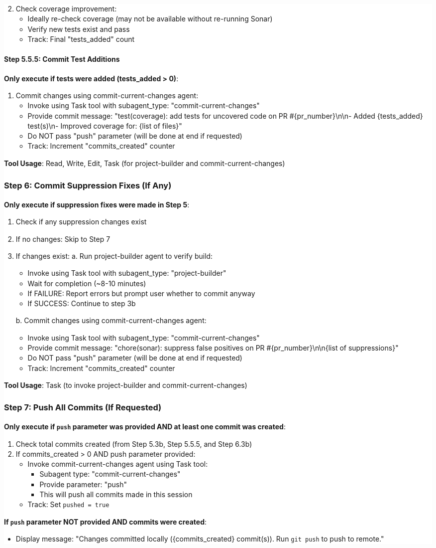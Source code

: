 2. Check coverage improvement:
   - Ideally re-check coverage (may not be available without re-running Sonar)
   - Verify new tests exist and pass
   - Track: Final "tests_added" count

#### Step 5.5.5: Commit Test Additions

**Only execute if tests were added (tests_added > 0)**:

1. Commit changes using commit-current-changes agent:
   - Invoke using Task tool with subagent_type: "commit-current-changes"
   - Provide commit message: "test(coverage): add tests for uncovered code on PR #{pr_number}\n\n- Added {tests_added} test(s)\n- Improved coverage for: {list of files}"
   - Do NOT pass "push" parameter (will be done at end if requested)
   - Track: Increment "commits_created" counter

**Tool Usage**: Read, Write, Edit, Task (for project-builder and commit-current-changes)

### Step 6: Commit Suppression Fixes (If Any)

**Only execute if suppression fixes were made in Step 5**:

1. Check if any suppression changes exist
2. If no changes: Skip to Step 7
3. If changes exist:
   a. Run project-builder agent to verify build:
      - Invoke using Task tool with subagent_type: "project-builder"
      - Wait for completion (~8-10 minutes)
      - If FAILURE: Report errors but prompt user whether to commit anyway
      - If SUCCESS: Continue to step 3b

   b. Commit changes using commit-current-changes agent:
      - Invoke using Task tool with subagent_type: "commit-current-changes"
      - Provide commit message: "chore(sonar): suppress false positives on PR #{pr_number}\n\n{list of suppressions}"
      - Do NOT pass "push" parameter (will be done at end if requested)
      - Track: Increment "commits_created" counter

**Tool Usage**: Task (to invoke project-builder and commit-current-changes)

### Step 7: Push All Commits (If Requested)

**Only execute if `push` parameter was provided AND at least one commit was created**:

1. Check total commits created (from Step 5.3b, Step 5.5.5, and Step 6.3b)
2. If commits_created > 0 AND push parameter provided:
   - Invoke commit-current-changes agent using Task tool:
     - Subagent type: "commit-current-changes"
     - Provide parameter: "push"
     - This will push all commits made in this session
   - Track: Set `pushed = true`

**If `push` parameter NOT provided AND commits were created**:
- Display message: "Changes committed locally ({commits_created} commit(s)). Run `git push` to push to remote."
